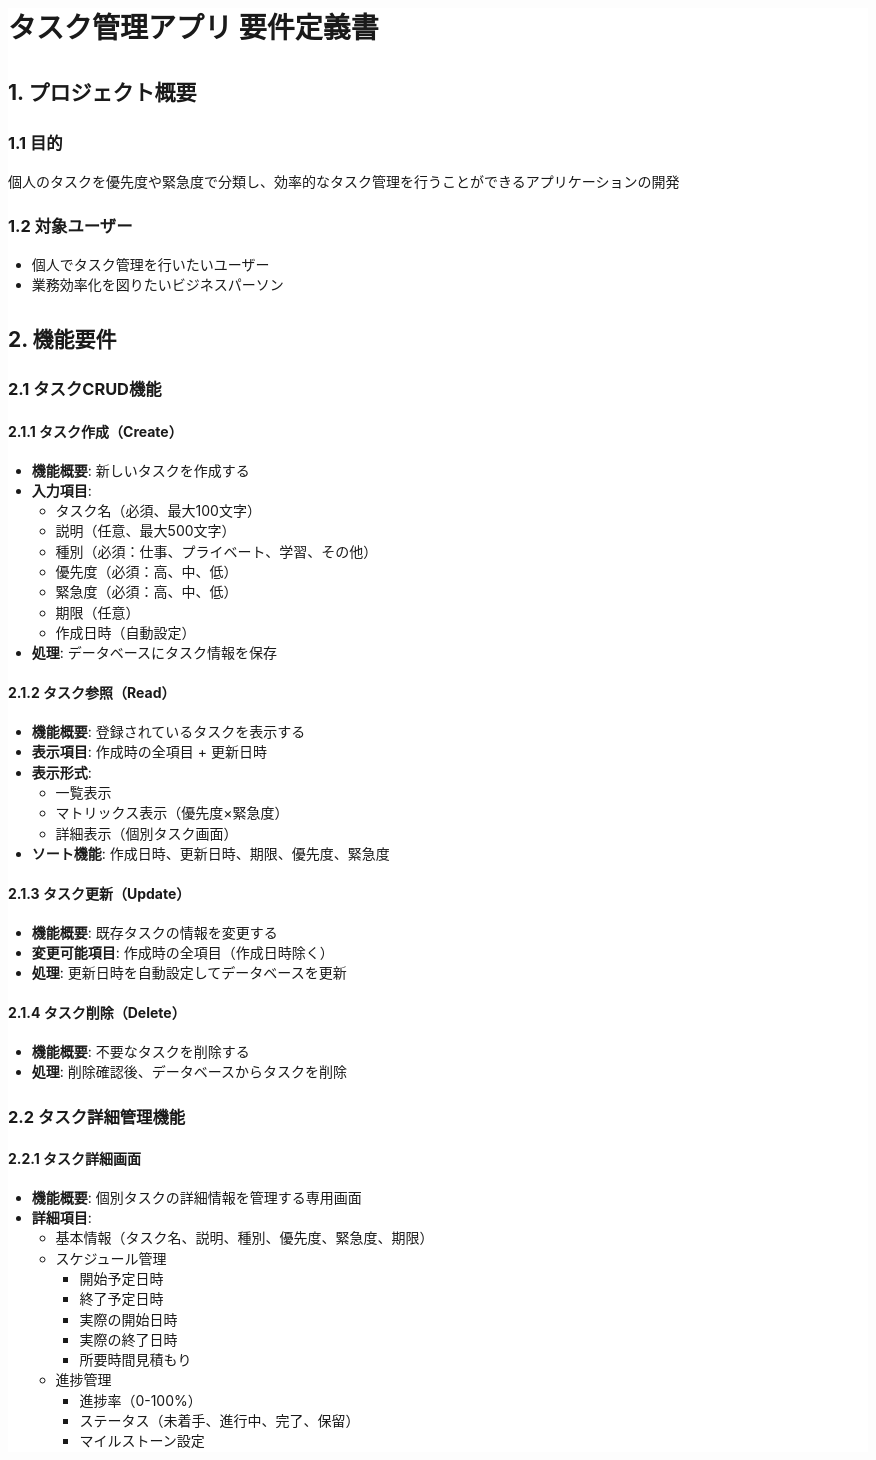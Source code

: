 # タスク管理アプリ 要件定義書

## 1. プロジェクト概要

### 1.1 目的
個人のタスクを優先度や緊急度で分類し、効率的なタスク管理を行うことができるアプリケーションの開発

### 1.2 対象ユーザー
- 個人でタスク管理を行いたいユーザー
- 業務効率化を図りたいビジネスパーソン

## 2. 機能要件

### 2.1 タスクCRUD機能
#### 2.1.1 タスク作成（Create）
- **機能概要**: 新しいタスクを作成する
- **入力項目**:
  - タスク名（必須、最大100文字）
  - 説明（任意、最大500文字）
  - 種別（必須：仕事、プライベート、学習、その他）
  - 優先度（必須：高、中、低）
  - 緊急度（必須：高、中、低）
  - 期限（任意）
  - 作成日時（自動設定）
- **処理**: データベースにタスク情報を保存

#### 2.1.2 タスク参照（Read）
- **機能概要**: 登録されているタスクを表示する
- **表示項目**: 作成時の全項目 + 更新日時
- **表示形式**: 
  - 一覧表示
  - マトリックス表示（優先度×緊急度）
  - 詳細表示（個別タスク画面）
- **ソート機能**: 作成日時、更新日時、期限、優先度、緊急度

#### 2.1.3 タスク更新（Update）
- **機能概要**: 既存タスクの情報を変更する
- **変更可能項目**: 作成時の全項目（作成日時除く）
- **処理**: 更新日時を自動設定してデータベースを更新

#### 2.1.4 タスク削除（Delete）
- **機能概要**: 不要なタスクを削除する
- **処理**: 削除確認後、データベースからタスクを削除

### 2.2 タスク詳細管理機能
#### 2.2.1 タスク詳細画面
- **機能概要**: 個別タスクの詳細情報を管理する専用画面
- **詳細項目**:
  - 基本情報（タスク名、説明、種別、優先度、緊急度、期限）
  - スケジュール管理
    - 開始予定日時
    - 終了予定日時
    - 実際の開始日時
    - 実際の終了日時
    - 所要時間見積もり
  - 進捗管理
    - 進捗率（0-100%）
    - ステータス（未着手、進行中、完了、保留）
    - マイルストーン設定